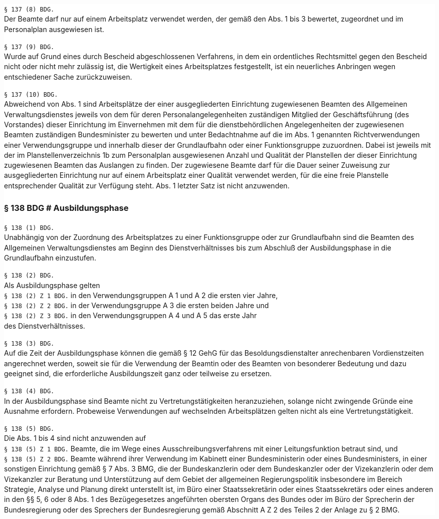`§ 137 (8) BDG.`  
Der Beamte darf nur auf einem Arbeitsplatz verwendet werden, der gemäß den Abs. 1 bis 3 bewertet, zugeordnet und im Personalplan ausgewiesen ist.

`§ 137 (9) BDG.`  
Wurde auf Grund eines durch Bescheid abgeschlossenen Verfahrens, in dem ein ordentliches Rechtsmittel gegen den Bescheid nicht oder nicht mehr zulässig ist, die Wertigkeit eines Arbeitsplatzes festgestellt, ist ein neuerliches Anbringen wegen entschiedener Sache zurückzuweisen.

`§ 137 (10) BDG.`  
Abweichend von Abs. 1 sind Arbeitsplätze der einer ausgegliederten Einrichtung zugewiesenen Beamten des Allgemeinen Verwaltungsdienstes jeweils von dem für deren Personalangelegenheiten zuständigen Mitglied der Geschäftsführung (des Vorstandes) dieser Einrichtung im Einvernehmen mit dem für die dienstbehördlichen Angelegenheiten der zugewiesenen Beamten zuständigen Bundesminister zu bewerten und unter Bedachtnahme auf die im Abs. 1 genannten Richtverwendungen einer Verwendungsgruppe und innerhalb dieser der Grundlaufbahn oder einer Funktionsgruppe zuzuordnen. Dabei ist jeweils mit der im Planstellenverzeichnis 1b zum Personalplan ausgewiesenen Anzahl und Qualität der Planstellen der dieser Einrichtung zugewiesenen Beamten das Auslangen zu finden. Der zugewiesene Beamte darf für die Dauer seiner Zuweisung zur ausgegliederten Einrichtung nur auf einem Arbeitsplatz einer Qualität verwendet werden, für die eine freie Planstelle entsprechender Qualität zur Verfügung steht. Abs. 1 letzter Satz ist nicht anzuwenden.

### § 138 BDG # Ausbildungsphase

`§ 138 (1) BDG.`  
Unabhängig von der Zuordnung des Arbeitsplatzes zu einer Funktionsgruppe oder zur Grundlaufbahn sind die Beamten des Allgemeinen Verwaltungsdienstes am Beginn des Dienstverhältnisses bis zum Abschluß der Ausbildungsphase in die Grundlaufbahn einzustufen.

`§ 138 (2) BDG.`  
Als Ausbildungsphase gelten  
`§ 138 (2) Z 1 BDG.`
in den Verwendungsgruppen A 1 und A 2 die ersten vier Jahre,  
`§ 138 (2) Z 2 BDG.`
in der Verwendungsgruppe A 3 die ersten beiden Jahre und  
`§ 138 (2) Z 3 BDG.`
in den Verwendungsgruppen A 4 und A 5 das erste Jahr  
des Dienstverhältnisses.

`§ 138 (3) BDG.`  
Auf die Zeit der Ausbildungsphase können die gemäß § 12 GehG für das Besoldungsdienstalter anrechenbaren Vordienstzeiten angerechnet werden, soweit sie für die Verwendung der Beamtin oder des Beamten von besonderer Bedeutung und dazu geeignet sind, die erforderliche Ausbildungszeit ganz oder teilweise zu ersetzen.

`§ 138 (4) BDG.`  
In der Ausbildungsphase sind Beamte nicht zu Vertretungstätigkeiten heranzuziehen, solange nicht zwingende Gründe eine Ausnahme erfordern. Probeweise Verwendungen auf wechselnden Arbeitsplätzen gelten nicht als eine Vertretungstätigkeit.

`§ 138 (5) BDG.`  
Die Abs. 1 bis 4 sind nicht anzuwenden auf  
`§ 138 (5) Z 1 BDG.`
Beamte, die im Wege eines Ausschreibungsverfahrens mit einer Leitungsfunktion betraut sind, und  
`§ 138 (5) Z 2 BDG.`
Beamte während ihrer Verwendung im Kabinett einer Bundesministerin oder eines Bundesministers, in einer sonstigen Einrichtung gemäß § 7 Abs. 3 BMG, die der Bundeskanzlerin oder dem Bundeskanzler oder der Vizekanzlerin oder dem Vizekanzler zur Beratung und Unterstützung auf dem Gebiet der allgemeinen Regierungspolitik insbesondere im Bereich Strategie, Analyse und Planung direkt unterstellt ist, im Büro einer Staatssekretärin oder eines Staatssekretärs oder eines anderen in den §§ 5, 6 oder 8 Abs. 1 des Bezügegesetzes angeführten obersten Organs des Bundes oder im Büro der Sprecherin der Bundesregierung oder des Sprechers der Bundesregierung gemäß Abschnitt A Z 2 des Teiles 2 der Anlage zu § 2 BMG.
